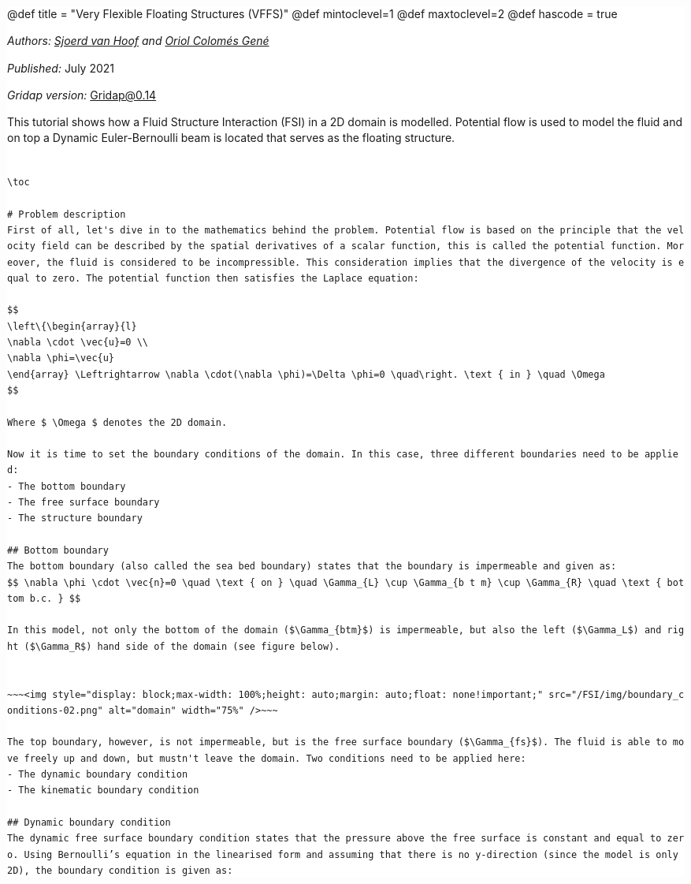 @def title = "Very Flexible Floating Structures (VFFS)"
@def mintoclevel=1
@def maxtoclevel=2 
@def hascode = true

*Authors:*
*[Sjoerd van Hoof](https://github.com/sjoerdvanhoof) and [Oriol Colomés Gené](https://github.com/oriolcg)*

*Published:* July 2021

*Gridap version:* [Gridap@0.14](https://github.com/gridap/Gridap.jl/tree/release-0.14)

This tutorial shows how a Fluid Structure Interaction (FSI) in a 2D domain is modelled. Potential flow is used to model the fluid and on top a Dynamic Euler-Bernoulli beam is located that serves as the floating structure.

~~~<img style="display: block;max-width: 100%;height: auto;margin: auto;float: none!important;" src="/FSI/VFFS/img/viridis_3D.png" alt="3D model" width="75%" /><center><i>3D model</i></center>~~~

\toc

# Problem description
First of all, let's dive in to the mathematics behind the problem. Potential flow is based on the principle that the velocity field can be described by the spatial derivatives of a scalar function, this is called the potential function. Moreover, the fluid is considered to be incom­pressible. This consideration implies that the divergence of the velocity is equal to zero. The potential function then satisfies the Laplace equation:

$$
\left\{\begin{array}{l}
\nabla \cdot \vec{u}=0 \\
\nabla \phi=\vec{u}
\end{array} \Leftrightarrow \nabla \cdot(\nabla \phi)=\Delta \phi=0 \quad\right. \text { in } \quad \Omega
$$

Where $ \Omega $ denotes the 2D domain.

Now it is time to set the boundary conditions of the domain. In this case, three different boundaries need to be applied:
- The bottom boundary
- The free surface boundary
- The structure boundary

## Bottom boundary
The bottom boundary (also called the sea bed boundary) states that the boundary is impermeable and given as:
$$ \nabla \phi \cdot \vec{n}=0 \quad \text { on } \quad \Gamma_{L} \cup \Gamma_{b t m} \cup \Gamma_{R} \quad \text { bottom b.c. } $$

In this model, not only the bottom of the domain ($\Gamma_{btm}$) is impermeable, but also the left ($\Gamma_L$) and right ($\Gamma_R$) hand side of the domain (see figure below).


~~~<img style="display: block;max-width: 100%;height: auto;margin: auto;float: none!important;" src="/FSI/img/boundary_conditions-02.png" alt="domain" width="75%" />~~~

The top boundary, however, is not impermeable, but is the free surface boundary ($\Gamma_{fs}$). The fluid is able to move freely up and down, but mustn't leave the domain. Two conditions need to be applied here:
- The dynamic boundary condition
- The kinematic boundary condition

## Dynamic boundary condition
The dynamic free surface boundary condition states that the pressure above the free surface is constant and equal to zero. Using Bernoulli’s equation in the lin­earised form and assuming that there is no y­-direction (since the model is only 2D), the boundary condition is given as:
~~~